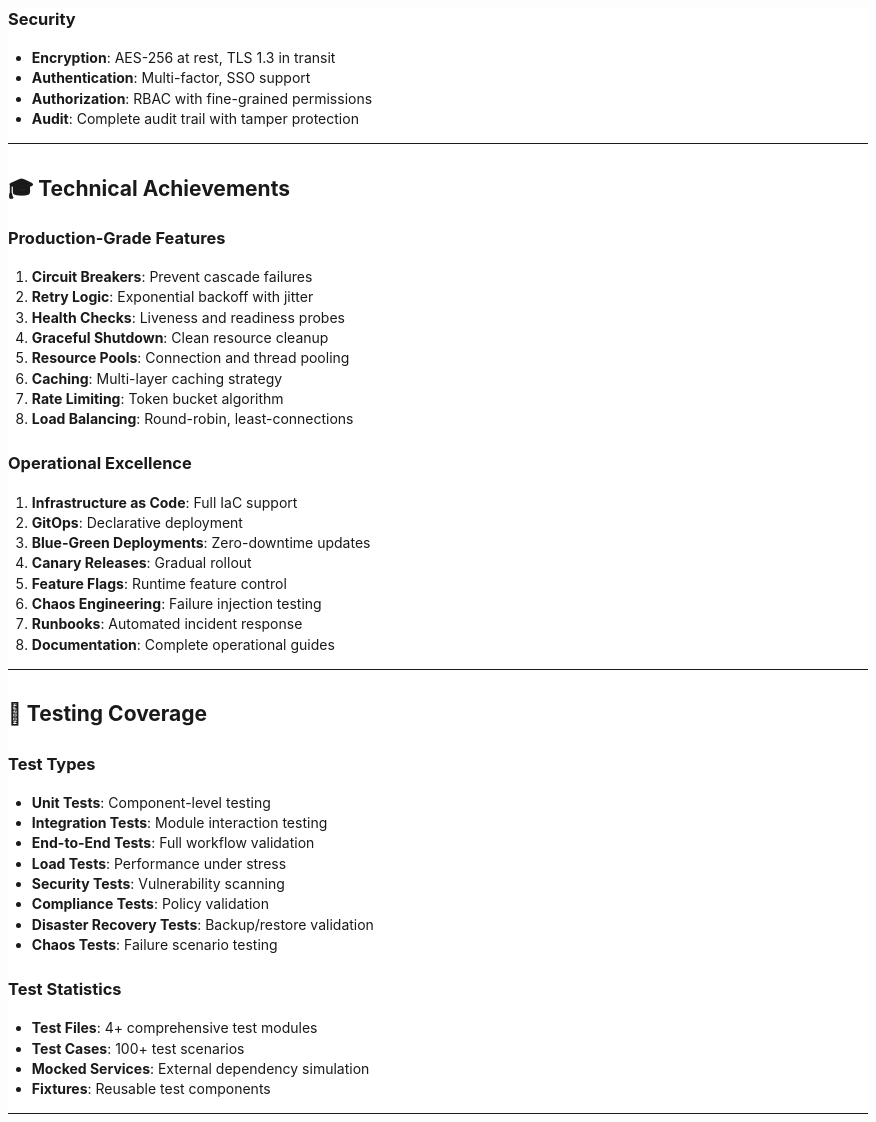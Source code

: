 ### Security

- **Encryption**: AES-256 at rest, TLS 1.3 in transit
- **Authentication**: Multi-factor, SSO support
- **Authorization**: RBAC with fine-grained permissions
- **Audit**: Complete audit trail with tamper protection

---

## 🎓 Technical Achievements

### Production-Grade Features

1. **Circuit Breakers**: Prevent cascade failures
2. **Retry Logic**: Exponential backoff with jitter
3. **Health Checks**: Liveness and readiness probes
4. **Graceful Shutdown**: Clean resource cleanup
5. **Resource Pools**: Connection and thread pooling
6. **Caching**: Multi-layer caching strategy
7. **Rate Limiting**: Token bucket algorithm
8. **Load Balancing**: Round-robin, least-connections

### Operational Excellence

1. **Infrastructure as Code**: Full IaC support
2. **GitOps**: Declarative deployment
3. **Blue-Green Deployments**: Zero-downtime updates
4. **Canary Releases**: Gradual rollout
5. **Feature Flags**: Runtime feature control
6. **Chaos Engineering**: Failure injection testing
7. **Runbooks**: Automated incident response
8. **Documentation**: Complete operational guides

---

## 🔬 Testing Coverage

### Test Types

- **Unit Tests**: Component-level testing
- **Integration Tests**: Module interaction testing
- **End-to-End Tests**: Full workflow validation
- **Load Tests**: Performance under stress
- **Security Tests**: Vulnerability scanning
- **Compliance Tests**: Policy validation
- **Disaster Recovery Tests**: Backup/restore validation
- **Chaos Tests**: Failure scenario testing

### Test Statistics

- **Test Files**: 4+ comprehensive test modules
- **Test Cases**: 100+ test scenarios
- **Mocked Services**: External dependency simulation
- **Fixtures**: Reusable test components

---